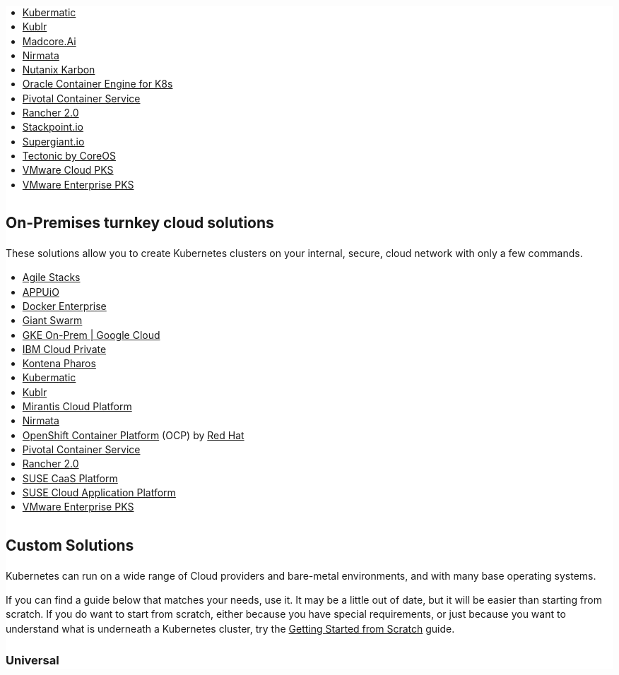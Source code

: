 * [Kubermatic](https://cloud.kubermatic.io)
* [Kublr](https://kublr.com/)
* [Madcore.Ai](https://madcore.ai/)
* [Nirmata](https://nirmata.com/)
* [Nutanix Karbon](https://www.nutanix.com/products/karbon/)
* [Oracle Container Engine for K8s](https://docs.us-phoenix-1.oraclecloud.com/Content/ContEng/Concepts/contengprerequisites.htm)
* [Pivotal Container Service](https://pivotal.io/platform/pivotal-container-service)
* [Rancher 2.0](https://rancher.com/docs/rancher/v2.x/en/)
* [Stackpoint.io](/docs/setup/turnkey/stackpoint/)
* [Supergiant.io](https://supergiant.io/)
* [Tectonic by CoreOS](https://coreos.com/tectonic)
* [VMware Cloud PKS](https://cloud.vmware.com/vmware-cloud-pks)
* [VMware Enterprise PKS](https://cloud.vmware.com/vmware-enterprise-pks)

## On-Premises turnkey cloud solutions
These solutions allow you to create Kubernetes clusters on your internal, secure, cloud network with only a
few commands.

* [Agile Stacks](https://www.agilestacks.com/products/kubernetes)
* [APPUiO](https://appuio.ch)
* [Docker Enterprise](https://www.docker.com/products/docker-enterprise)
* [Giant Swarm](https://giantswarm.io)
* [GKE On-Prem | Google Cloud](https://cloud.google.com/gke-on-prem/)
* [IBM Cloud Private](https://www.ibm.com/cloud-computing/products/ibm-cloud-private/)
* [Kontena Pharos](https://kontena.io/pharos/)
* [Kubermatic](https://www.loodse.com)
* [Kublr](www.kublr.com/kubernetes.io/setup-hosted-solution)
* [Mirantis Cloud Platform](https://www.mirantis.com/software/kubernetes/)
* [Nirmata](https://nirmata.com/)
* [OpenShift Container Platform](https://www.openshift.com/products/container-platform/) (OCP) by [Red Hat](https://www.redhat.com)
* [Pivotal Container Service](https://pivotal.io/platform/pivotal-container-service)
* [Rancher 2.0](https://rancher.com/docs/rancher/v2.x/en/)
* [SUSE CaaS Platform](https://www.suse.com/products/caas-platform)
* [SUSE Cloud Application Platform](https://www.suse.com/products/cloud-application-platform/)
* [VMware Enterprise PKS](https://cloud.vmware.com/vmware-enterprise-pks)


## Custom Solutions

Kubernetes can run on a wide range of Cloud providers and bare-metal environments, and with many
base operating systems.

If you can find a guide below that matches your needs, use it. It may be a little out of date, but
it will be easier than starting from scratch. If you do want to start from scratch, either because you
have special requirements, or just because you want to understand what is underneath a Kubernetes
cluster, try the [Getting Started from Scratch](/docs/setup/scratch/) guide.

### Universal
